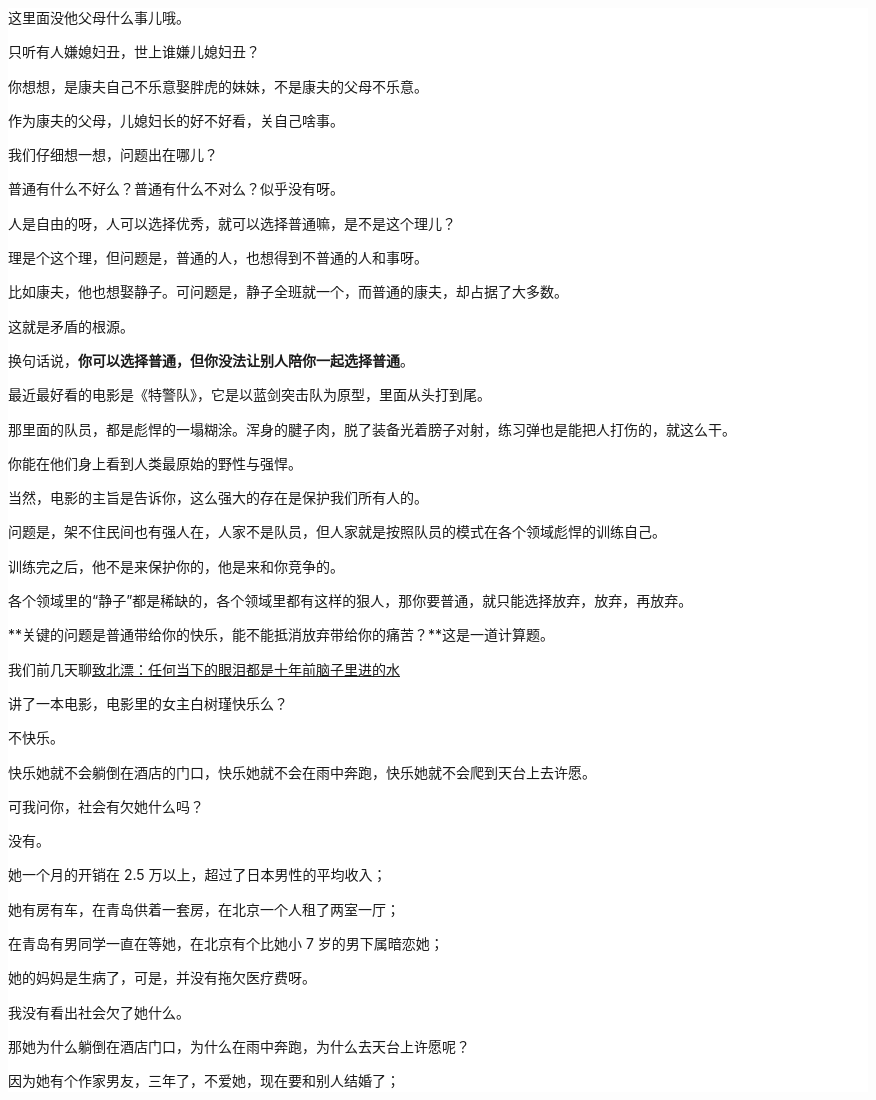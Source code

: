 这里面没他父母什么事儿哦。

只听有人嫌媳妇丑，世上谁嫌儿媳妇丑？

你想想，是康夫自己不乐意娶胖虎的妹妹，不是康夫的父母不乐意。

作为康夫的父母，儿媳妇长的好不好看，关自己啥事。

我们仔细想一想，问题出在哪儿？

普通有什么不好么？普通有什么不对么？似乎没有呀。

人是自由的呀，人可以选择优秀，就可以选择普通嘛，是不是这个理儿？

理是个这个理，但问题是，普通的人，也想得到不普通的人和事呀。

比如康夫，他也想娶静子。可问题是，静子全班就一个，而普通的康夫，却占据了大多数。

这就是矛盾的根源。

换句话说，**你可以选择普通，但你没法让别人陪你一起选择普通**。

最近最好看的电影是《特警队》，它是以蓝剑突击队为原型，里面从头打到尾。

那里面的队员，都是彪悍的一塌糊涂。浑身的腱子肉，脱了装备光着膀子对射，练习弹也是能把人打伤的，就这么干。

你能在他们身上看到人类最原始的野性与强悍。

当然，电影的主旨是告诉你，这么强大的存在是保护我们所有人的。

问题是，架不住民间也有强人在，人家不是队员，但人家就是按照队员的模式在各个领域彪悍的训练自己。

训练完之后，他不是来保护你的，他是来和你竞争的。

各个领域里的“静子”都是稀缺的，各个领域里都有这样的狠人，那你要普通，就只能选择放弃，放弃，再放弃。

**关键的问题是普通带给你的快乐，能不能抵消放弃带给你的痛苦？**这是一道计算题。

我们前几天聊[致北漂：任何当下的眼泪都是十年前脑子里进的水](http://mp.weixin.qq.com/s?__biz=MzU0MjYwNDU2Mw==&mid=2247488010&idx=1&sn=8930faede89e571c4b0920c0e9a71307&chksm=fb197e76cc6ef76000598f1038a907ea22e3200cc3fa0b2d771ea6287f456ce7cb6ade0a5141&scene=21#wechat_redirect)

讲了一本电影，电影里的女主白树瑾快乐么？

不快乐。

快乐她就不会躺倒在酒店的门口，快乐她就不会在雨中奔跑，快乐她就不会爬到天台上去许愿。

可我问你，社会有欠她什么吗？

没有。

她一个月的开销在 2.5 万以上，超过了日本男性的平均收入；

她有房有车，在青岛供着一套房，在北京一个人租了两室一厅；

在青岛有男同学一直在等她，在北京有个比她小 7 岁的男下属暗恋她；

她的妈妈是生病了，可是，并没有拖欠医疗费呀。

我没有看出社会欠了她什么。

那她为什么躺倒在酒店门口，为什么在雨中奔跑，为什么去天台上许愿呢？

因为她有个作家男友，三年了，不爱她，现在要和别人结婚了；
